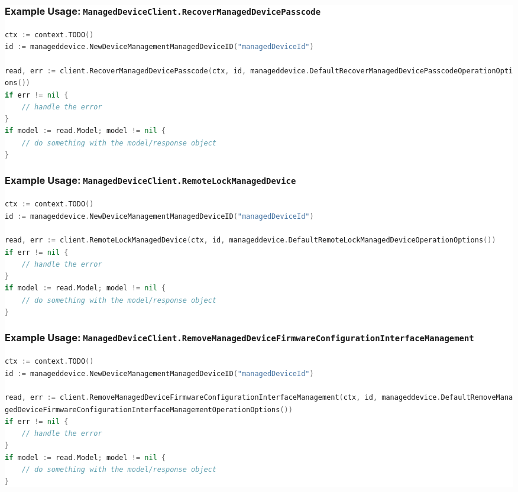 
### Example Usage: `ManagedDeviceClient.RecoverManagedDevicePasscode`

```go
ctx := context.TODO()
id := manageddevice.NewDeviceManagementManagedDeviceID("managedDeviceId")

read, err := client.RecoverManagedDevicePasscode(ctx, id, manageddevice.DefaultRecoverManagedDevicePasscodeOperationOptions())
if err != nil {
	// handle the error
}
if model := read.Model; model != nil {
	// do something with the model/response object
}
```


### Example Usage: `ManagedDeviceClient.RemoteLockManagedDevice`

```go
ctx := context.TODO()
id := manageddevice.NewDeviceManagementManagedDeviceID("managedDeviceId")

read, err := client.RemoteLockManagedDevice(ctx, id, manageddevice.DefaultRemoteLockManagedDeviceOperationOptions())
if err != nil {
	// handle the error
}
if model := read.Model; model != nil {
	// do something with the model/response object
}
```


### Example Usage: `ManagedDeviceClient.RemoveManagedDeviceFirmwareConfigurationInterfaceManagement`

```go
ctx := context.TODO()
id := manageddevice.NewDeviceManagementManagedDeviceID("managedDeviceId")

read, err := client.RemoveManagedDeviceFirmwareConfigurationInterfaceManagement(ctx, id, manageddevice.DefaultRemoveManagedDeviceFirmwareConfigurationInterfaceManagementOperationOptions())
if err != nil {
	// handle the error
}
if model := read.Model; model != nil {
	// do something with the model/response object
}
```
